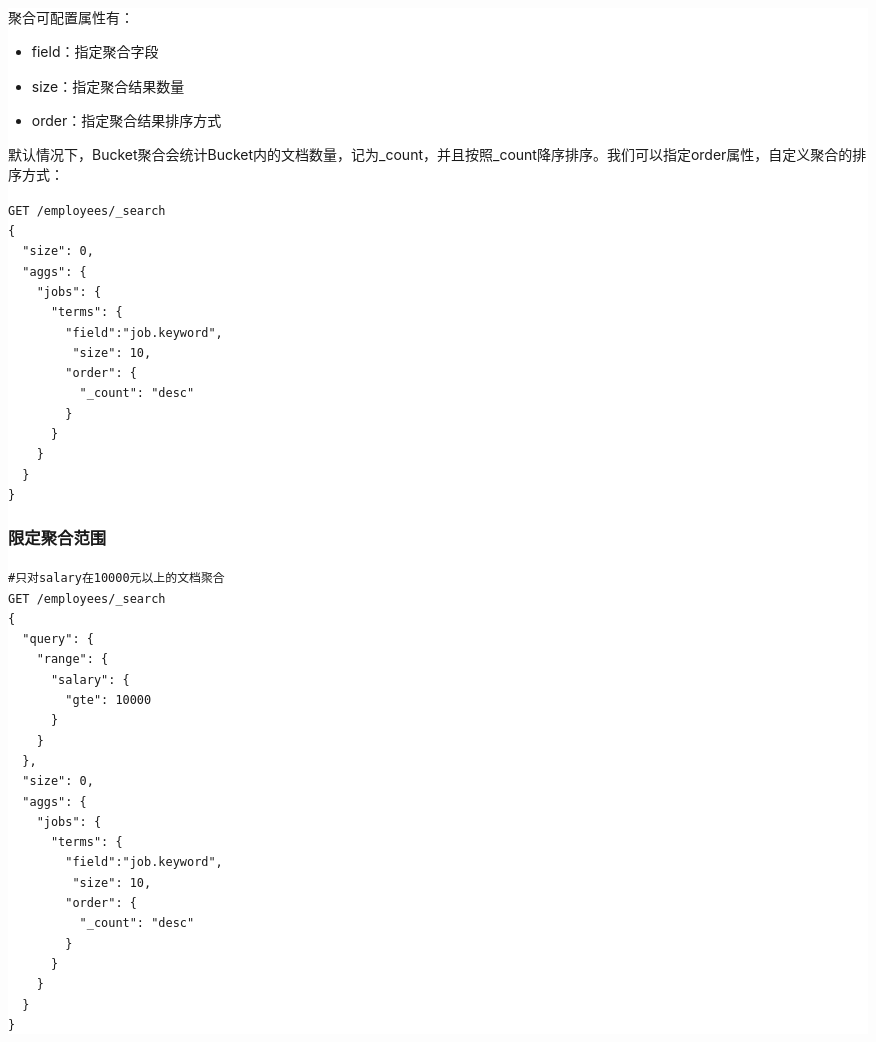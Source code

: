 聚合可配置属性有：

- field：指定聚合字段

- size：指定聚合结果数量

- order：指定聚合结果排序方式


默认情况下，Bucket聚合会统计Bucket内的文档数量，记为_count，并且按照_count降序排序。我们可以指定order属性，自定义聚合的排序方式：

```shell
GET /employees/_search
{
  "size": 0,
  "aggs": {
    "jobs": {
      "terms": {
        "field":"job.keyword",
         "size": 10,
        "order": {
          "_count": "desc" 
        }
      }
    }
  }
}
```



### 限定聚合范围

```shell
#只对salary在10000元以上的文档聚合
GET /employees/_search
{
  "query": {
    "range": {
      "salary": {
        "gte": 10000 
      }
    }
  }, 
  "size": 0,
  "aggs": {
    "jobs": {
      "terms": {
        "field":"job.keyword",
         "size": 10,
        "order": {
          "_count": "desc" 
        }
      }
    }
  }
}
```
